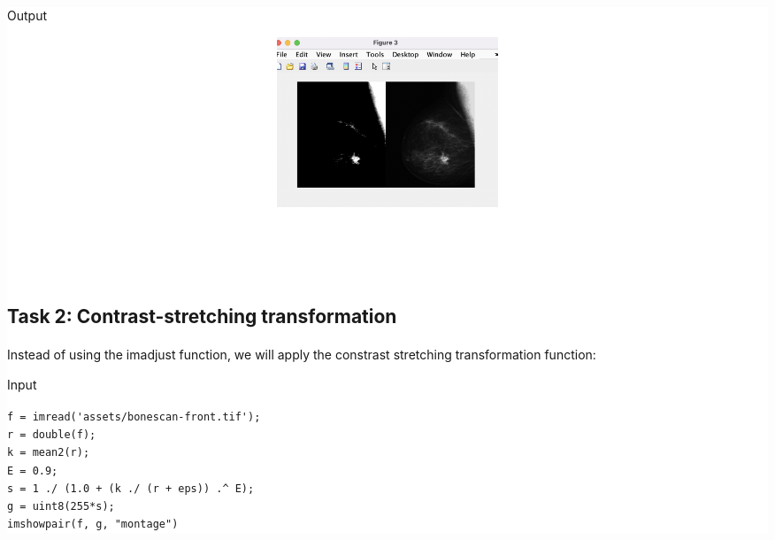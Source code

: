 Output
<p align="center"> <img src="assets/gamma.png" style="width: 250px"/> </p><BR>
<BR><BR>

## Task 2: Contrast-stretching transformation
Instead of using the imadjust function, we will apply the constrast stretching transformation function:

Input
```
f = imread('assets/bonescan-front.tif');
r = double(f);  
k = mean2(r); 
E = 0.9;
s = 1 ./ (1.0 + (k ./ (r + eps)) .^ E);
g = uint8(255*s);
imshowpair(f, g, "montage")
```

